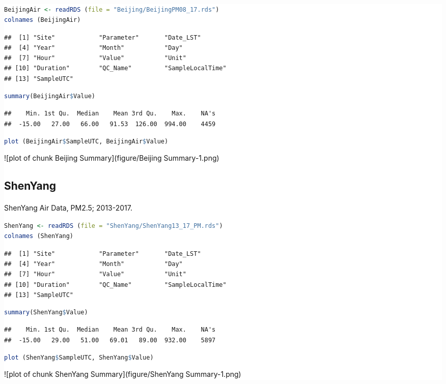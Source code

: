 
```r
BeijingAir <- readRDS (file = "Beijing/BeijingPM08_17.rds")
colnames (BeijingAir)
```

```
##  [1] "Site"            "Parameter"       "Date_LST"       
##  [4] "Year"            "Month"           "Day"            
##  [7] "Hour"            "Value"           "Unit"           
## [10] "Duration"        "QC_Name"         "SampleLocalTime"
## [13] "SampleUTC"
```

```r
summary(BeijingAir$Value)
```

```
##    Min. 1st Qu.  Median    Mean 3rd Qu.    Max.    NA's 
##  -15.00   27.00   66.00   91.53  126.00  994.00    4459
```

```r
plot (BeijingAir$SampleUTC, BeijingAir$Value)
```

![plot of chunk Beijing Summary](figure/Beijing Summary-1.png)

## ShenYang ##
ShenYang Air Data, PM2.5; 2013-2017.


```r
ShenYang <- readRDS (file = "ShenYang/ShenYang13_17_PM.rds")
colnames (ShenYang)
```

```
##  [1] "Site"            "Parameter"       "Date_LST"       
##  [4] "Year"            "Month"           "Day"            
##  [7] "Hour"            "Value"           "Unit"           
## [10] "Duration"        "QC_Name"         "SampleLocalTime"
## [13] "SampleUTC"
```

```r
summary(ShenYang$Value)
```

```
##    Min. 1st Qu.  Median    Mean 3rd Qu.    Max.    NA's 
##  -15.00   29.00   51.00   69.01   89.00  932.00    5897
```

```r
plot (ShenYang$SampleUTC, ShenYang$Value)
```

![plot of chunk ShenYang Summary](figure/ShenYang Summary-1.png)
